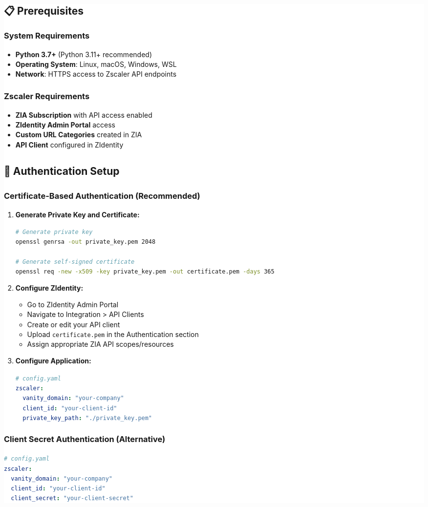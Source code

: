 ## 📋 Prerequisites

### System Requirements
- **Python 3.7+** (Python 3.11+ recommended)
- **Operating System**: Linux, macOS, Windows, WSL
- **Network**: HTTPS access to Zscaler API endpoints

### Zscaler Requirements
- **ZIA Subscription** with API access enabled
- **ZIdentity Admin Portal** access
- **Custom URL Categories** created in ZIA
- **API Client** configured in ZIdentity

## 🔐 Authentication Setup

### Certificate-Based Authentication (Recommended)

1. **Generate Private Key and Certificate:**
   ```bash
   # Generate private key
   openssl genrsa -out private_key.pem 2048
   
   # Generate self-signed certificate
   openssl req -new -x509 -key private_key.pem -out certificate.pem -days 365
   ```

2. **Configure ZIdentity:**
   - Go to ZIdentity Admin Portal
   - Navigate to Integration > API Clients
   - Create or edit your API client
   - Upload `certificate.pem` in the Authentication section
   - Assign appropriate ZIA API scopes/resources

3. **Configure Application:**
   ```yaml
   # config.yaml
   zscaler:
     vanity_domain: "your-company"
     client_id: "your-client-id"
     private_key_path: "./private_key.pem"
   ```

### Client Secret Authentication (Alternative)

```yaml
# config.yaml
zscaler:
  vanity_domain: "your-company" 
  client_id: "your-client-id"
  client_secret: "your-client-secret"
```
